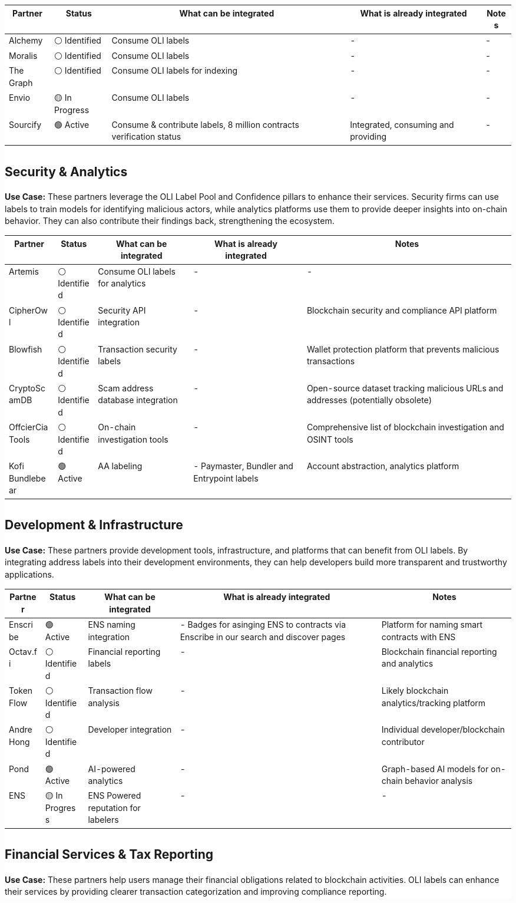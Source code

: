 | Partner   | Status        | What can be integrated      | What is already integrated    | Notes |
|-----------|---------------|-----------------------------|----------------------------|-------|
| Alchemy   | ⚪ Identified  | Consume OLI labels          | -                             | -     |
| Moralis   | ⚪ Identified | Consume OLI labels          | -                             | -     |
| The Graph | ⚪ Identified | Consume OLI labels for indexing | -                          | -     |
| Envio     | 🟡 In Progress  | Consume OLI labels          | -                             | -     |
| Sourcify  | 🟢 Active     | Consume & contribute labels, 8 million contracts verification status | Integrated, consuming and providing                  | -     |


## Security & Analytics
**Use Case:** These partners leverage the OLI Label Pool and Confidence pillars to enhance their services. Security firms can use labels to train models for identifying malicious actors, while analytics platforms use them to provide deeper insights into on-chain behavior. They can also contribute their findings back, strengthening the ecosystem.

| Partner              | Status         | What can be integrated              | What is already integrated | Notes |
|---------------------|----------------|-------------------------------------|---------------------------|-------|
| Artemis             | ⚪ Identified  | Consume OLI labels for analytics    | -                         | -     |
| CipherOwl           | ⚪ Identified  | Security API integration            | -                         | Blockchain security and compliance API platform |
| Blowfish            | ⚪ Identified  | Transaction security labels         | -                         | Wallet protection platform that prevents malicious transactions |
| CryptoScamDB        | ⚪ Identified  | Scam address database integration   | -                         | Open-source dataset tracking malicious URLs and addresses (potentially obsolete) |
| OffcierCia Tools    | ⚪ Identified  | On-chain investigation tools        | -                         | Comprehensive list of blockchain investigation and OSINT tools |
| Kofi Bundlebear        | 🟢 Active     | AA labeling                 | - Paymaster, Bundler and Entrypoint labels   | Account abstraction, analytics platform |

## Development & Infrastructure
**Use Case:** These partners provide development tools, infrastructure, and platforms that can benefit from OLI labels. By integrating address labels into their development environments, they can help developers build more transparent and trustworthy applications.

| Partner       | Status        | What can be integrated    | What is already integrated | Notes                                    |
| ------------- | ------------- | ------------------------- | -------------------------- | ---------------------------------------- |
| Enscribe      | 🟢 Active     | ENS naming integration    | - Badges for asinging ENS to contracts via Enscribe in our search and discover pages| Platform for naming smart contracts with ENS |
| Octav.fi      | ⚪ Identified | Financial reporting labels| -                          | Blockchain financial reporting and analytics |
| TokenFlow     | ⚪ Identified | Transaction flow analysis | -                          | Likely blockchain analytics/tracking platform |
| AndreHong     | ⚪ Identified | Developer integration     | -                          | Individual developer/blockchain contributor |
| Pond          | 🟢 Active | AI-powered analytics      | -                          | Graph-based AI models for on-chain behavior analysis |
| ENS           | 🟡 In Progress  | ENS Powered reputation for labelers        | -                           | -     |

## Financial Services & Tax Reporting
**Use Case:** These partners help users manage their financial obligations related to blockchain activities. OLI labels can enhance their services by providing clearer transaction categorization and improving compliance reporting.
